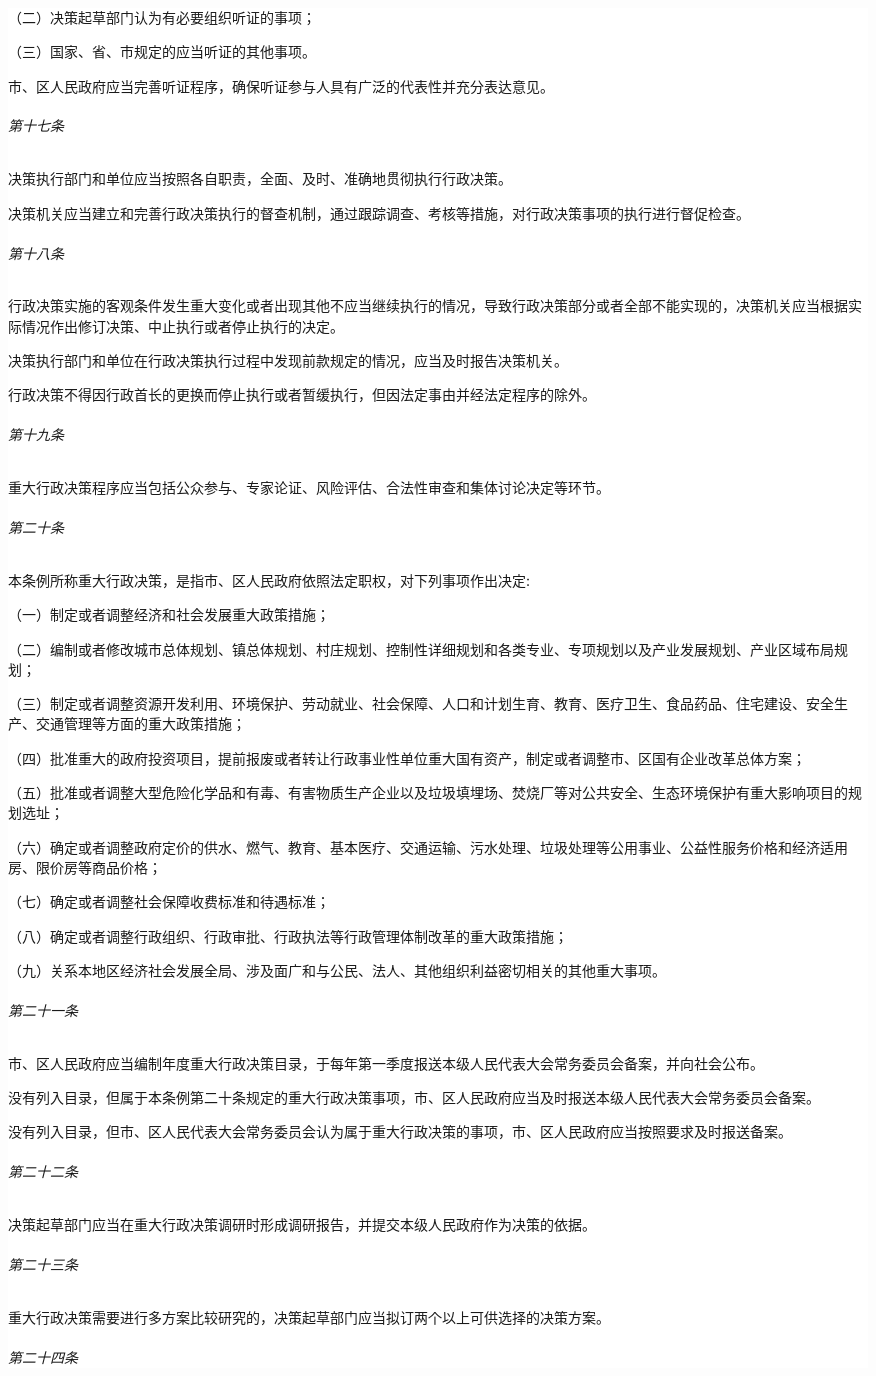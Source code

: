 （二）决策起草部门认为有必要组织听证的事项；

（三）国家、省、市规定的应当听证的其他事项。

市、区人民政府应当完善听证程序，确保听证参与人具有广泛的代表性并充分表达意见。

###### 第十七条

决策执行部门和单位应当按照各自职责，全面、及时、准确地贯彻执行行政决策。

决策机关应当建立和完善行政决策执行的督查机制，通过跟踪调查、考核等措施，对行政决策事项的执行进行督促检查。

###### 第十八条

行政决策实施的客观条件发生重大变化或者出现其他不应当继续执行的情况，导致行政决策部分或者全部不能实现的，决策机关应当根据实际情况作出修订决策、中止执行或者停止执行的决定。

决策执行部门和单位在行政决策执行过程中发现前款规定的情况，应当及时报告决策机关。

行政决策不得因行政首长的更换而停止执行或者暂缓执行，但因法定事由并经法定程序的除外。

###### 第十九条

重大行政决策程序应当包括公众参与、专家论证、风险评估、合法性审查和集体讨论决定等环节。

###### 第二十条

本条例所称重大行政决策，是指市、区人民政府依照法定职权，对下列事项作出决定:

（一）制定或者调整经济和社会发展重大政策措施；

（二）编制或者修改城市总体规划、镇总体规划、村庄规划、控制性详细规划和各类专业、专项规划以及产业发展规划、产业区域布局规划；

（三）制定或者调整资源开发利用、环境保护、劳动就业、社会保障、人口和计划生育、教育、医疗卫生、食品药品、住宅建设、安全生产、交通管理等方面的重大政策措施；

（四）批准重大的政府投资项目，提前报废或者转让行政事业性单位重大国有资产，制定或者调整市、区国有企业改革总体方案；

（五）批准或者调整大型危险化学品和有毒、有害物质生产企业以及垃圾填埋场、焚烧厂等对公共安全、生态环境保护有重大影响项目的规划选址；

（六）确定或者调整政府定价的供水、燃气、教育、基本医疗、交通运输、污水处理、垃圾处理等公用事业、公益性服务价格和经济适用房、限价房等商品价格；

（七）确定或者调整社会保障收费标准和待遇标准；

（八）确定或者调整行政组织、行政审批、行政执法等行政管理体制改革的重大政策措施；

（九）关系本地区经济社会发展全局、涉及面广和与公民、法人、其他组织利益密切相关的其他重大事项。

###### 第二十一条

市、区人民政府应当编制年度重大行政决策目录，于每年第一季度报送本级人民代表大会常务委员会备案，并向社会公布。

没有列入目录，但属于本条例第二十条规定的重大行政决策事项，市、区人民政府应当及时报送本级人民代表大会常务委员会备案。

没有列入目录，但市、区人民代表大会常务委员会认为属于重大行政决策的事项，市、区人民政府应当按照要求及时报送备案。

###### 第二十二条

决策起草部门应当在重大行政决策调研时形成调研报告，并提交本级人民政府作为决策的依据。

###### 第二十三条

重大行政决策需要进行多方案比较研究的，决策起草部门应当拟订两个以上可供选择的决策方案。

###### 第二十四条
